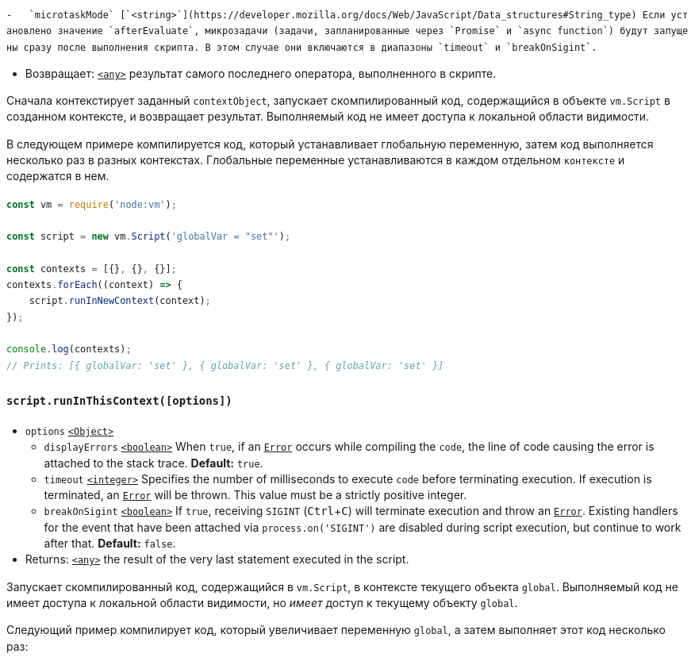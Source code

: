     -   `microtaskMode` [`<string>`](https://developer.mozilla.org/docs/Web/JavaScript/Data_structures#String_type) Если установлено значение `afterEvaluate`, микрозадачи (задачи, запланированные через `Promise` и `async function`) будут запущены сразу после выполнения скрипта. В этом случае они включаются в диапазоны `timeout` и `breakOnSigint`.
-   Возвращает: [`<any>`](https://developer.mozilla.org/docs/Web/JavaScript/Data_structures#Data_types) результат самого последнего оператора, выполненного в скрипте.

Сначала контекстирует заданный `contextObject`, запускает скомпилированный код, содержащийся в объекте `vm.Script` в созданном контексте, и возвращает результат. Выполняемый код не имеет доступа к локальной области видимости.

В следующем примере компилируется код, который устанавливает глобальную переменную, затем код выполняется несколько раз в разных контекстах. Глобальные переменные устанавливаются в каждом отдельном `контексте` и содержатся в нем.

```js
const vm = require('node:vm');

const script = new vm.Script('globalVar = "set"');

const contexts = [{}, {}, {}];
contexts.forEach((context) => {
    script.runInNewContext(context);
});

console.log(contexts);
// Prints: [{ globalVar: 'set' }, { globalVar: 'set' }, { globalVar: 'set' }]
```

### `script.runInThisContext([options])`

-   `options` [`<Object>`](https://developer.mozilla.org/docs/Web/JavaScript/Reference/Global_Objects/Object)
    -   `displayErrors` [`<boolean>`](https://developer.mozilla.org/docs/Web/JavaScript/Data_structures#Boolean_type) When `true`, if an [`Error`](errors.md#class-error) occurs while compiling the `code`, the line of code causing the error is attached to the stack trace. **Default:** `true`.
    -   `timeout` [`<integer>`](https://developer.mozilla.org/docs/Web/JavaScript/Data_structures#Number_type) Specifies the number of milliseconds to execute `code` before terminating execution. If execution is terminated, an [`Error`](errors.md#class-error) will be thrown. This value must be a strictly positive integer.
    -   `breakOnSigint` [`<boolean>`](https://developer.mozilla.org/docs/Web/JavaScript/Data_structures#Boolean_type) If `true`, receiving `SIGINT` (<kbd>Ctrl</kbd>+<kbd>C</kbd>) will terminate execution and throw an [`Error`](errors.md#class-error). Existing handlers for the event that have been attached via `process.on('SIGINT')` are disabled during script execution, but continue to work after that. **Default:** `false`.
-   Returns: [`<any>`](https://developer.mozilla.org/docs/Web/JavaScript/Data_structures#Data_types) the result of the very last statement executed in the script.

Запускает скомпилированный код, содержащийся в `vm.Script`, в контексте текущего объекта `global`. Выполняемый код не имеет доступа к локальной области видимости, но _имеет_ доступ к текущему объекту `global`.

Следующий пример компилирует код, который увеличивает переменную `global`, а затем выполняет этот код несколько раз:
